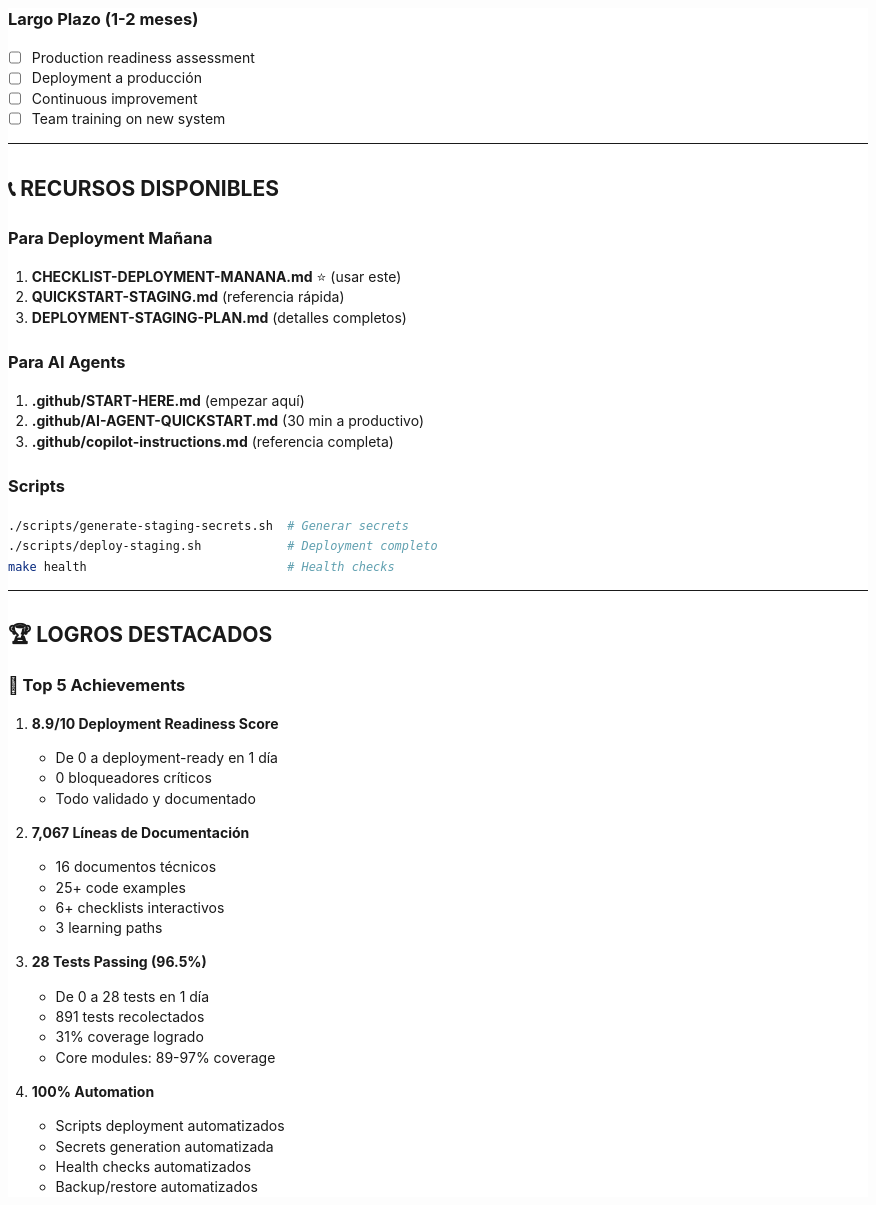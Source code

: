 ### Largo Plazo (1-2 meses)
- [ ] Production readiness assessment
- [ ] Deployment a producción
- [ ] Continuous improvement
- [ ] Team training on new system

---

## 📞 RECURSOS DISPONIBLES

### Para Deployment Mañana
1. **CHECKLIST-DEPLOYMENT-MANANA.md** ⭐ (usar este)
2. **QUICKSTART-STAGING.md** (referencia rápida)
3. **DEPLOYMENT-STAGING-PLAN.md** (detalles completos)

### Para AI Agents
1. **.github/START-HERE.md** (empezar aquí)
2. **.github/AI-AGENT-QUICKSTART.md** (30 min a productivo)
3. **.github/copilot-instructions.md** (referencia completa)

### Scripts
```bash
./scripts/generate-staging-secrets.sh  # Generar secrets
./scripts/deploy-staging.sh            # Deployment completo
make health                            # Health checks
```

---

## 🏆 LOGROS DESTACADOS

### 🥇 Top 5 Achievements

1. **8.9/10 Deployment Readiness Score**
   - De 0 a deployment-ready en 1 día
   - 0 bloqueadores críticos
   - Todo validado y documentado

2. **7,067 Líneas de Documentación**
   - 16 documentos técnicos
   - 25+ code examples
   - 6+ checklists interactivos
   - 3 learning paths

3. **28 Tests Passing (96.5%)**
   - De 0 a 28 tests en 1 día
   - 891 tests recolectados
   - 31% coverage logrado
   - Core modules: 89-97% coverage

4. **100% Automation**
   - Scripts deployment automatizados
   - Secrets generation automatizada
   - Health checks automatizados
   - Backup/restore automatizados
